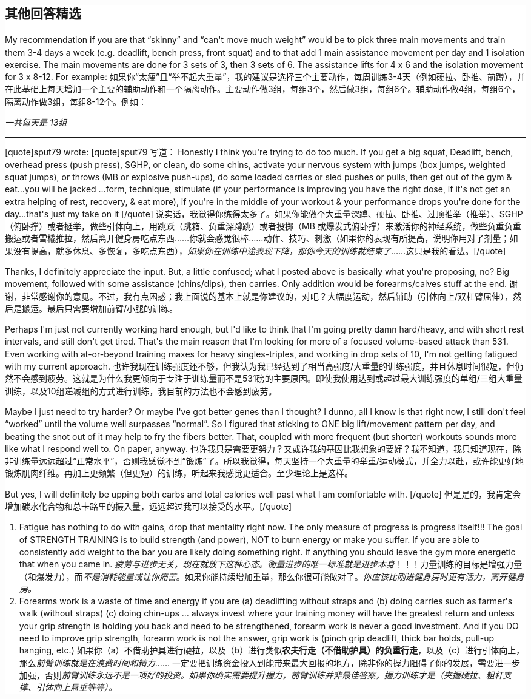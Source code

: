 ##  其他回答精选

My recommendation if you are that “skinny” and “can't move much weight” would be to pick three main movements and train them 3-4 days a week (e.g. deadlift, bench press, front squat) and to that add 1 main assistance movement per day and 1 isolation exercise. The main movements are done for 3 sets of 3, then 3 sets of 6. The assistance lifts for 4 x 6 and the isolation movement for 3 x 8-12. For example:
如果你“太瘦”且“举不起大重量”，我的建议是选择三个主要动作，每周训练3-4天（例如硬拉、卧推、前蹲），并在此基础上每天增加一个主要的辅助动作和一个隔离动作。主要动作做3组，每组3个，然后做3组，每组6个。辅助动作做4组，每组6个，隔离动作做3组，每组8-12个。例如：

*一共每天是 13组*

---



[quote]sput79 wrote: [quote]sput79 写道：
Honestly I think you're trying to do too much. If you get a big squat, Deadlift, bench, overhead press (push press), SGHP, or clean, do some chins, activate your nervous system with jumps (box jumps, weighted squat jumps), or throws (MB or explosive push-ups), do some loaded carries or sled pushes or pulls, then get out of the gym & eat…you will be jacked …form, technique, stimulate (if your performance is improving you have the right dose, if it's not get an extra helping of rest, recovery, & eat more), if you're in the middle of your workout & your performance drops you're done for the day…that's just my take on it [/quote]
说实话，我觉得你练得太多了。如果你能做个大重量深蹲、硬拉、卧推、过顶推举（推举）、SGHP（俯卧撑）或者挺举，做些引体向上，用跳跃（跳箱、负重深蹲跳）或者投掷（MB 或爆发式俯卧撑）来激活你的神经系统，做些负重负重搬运或者雪橇推拉，然后离开健身房吃点东西……你就会感觉很棒……动作、技巧、刺激（如果你的表现有所提高，说明你用对了剂量；如果没有提高，就多休息、多恢复，多吃点东西），*如果你在训练中途表现下降，那你今天的训练就结束了*……这只是我的看法。[/quote]

Thanks, I definitely appreciate the input. But, a little confused; what I posted above is basically what you're proposing, no? Big movement, followed with some assistance (chins/dips), then carries. Only addition would be forearms/calves stuff at the end.
谢谢，非常感谢你的意见。不过，我有点困惑；我上面说的基本上就是你建议的，对吧？大幅度运动，然后辅助（引体向上/双杠臂屈伸），然后是搬运。最后只需要增加前臂/小腿的训练。

Perhaps I'm just not currently working hard enough, but I'd like to think that I'm going pretty damn hard/heavy, and with short rest intervals, and still don't get tired. That's the main reason that I'm looking for more of a focused volume-based attack than 531. Even working with at-or-beyond training maxes for heavy singles-triples, and working in drop sets of 10, I'm not getting fatigued with my current approach.
也许我现在训练强度还不够，但我认为我已经达到了相当高强度/大重量的训练强度，并且休息时间很短，但仍然不会感到疲劳。这就是为什么我更倾向于专注于训练量而不是531磅的主要原因。即使我使用达到或超过最大训练强度的单组/三组大重量训练，以及10组递减组的方式进行训练，我目前的方法也不会感到疲劳。

Maybe I just need to try harder? Or maybe I've got better genes than I thought? I dunno, all I know is that right now, I still don't feel “worked” until the volume well surpasses “normal”. So I figured that sticking to ONE big lift/movement pattern per day, and beating the snot out of it may help to fry the fibers better. That, coupled with more frequent (but shorter) workouts sounds more like what I respond well to. On paper, anyway.
也许我只是需要更努力？又或许我的基因比我想象的要好？我不知道，我只知道现在，除非训练量远远超过“正常水平”，否则我感觉不到“锻炼”了。所以我觉得，每天坚持一个大重量的举重/运动模式，并全力以赴，或许能更好地锻炼肌肉纤维。再加上更频繁（但更短）的训练，听起来我感觉更适合。至少理论上是这样。

But yes, I will definitely be upping both carbs and total calories well past what I am comfortable with. [/quote]
但是是的，我肯定会增加碳水化合物和总卡路里的摄入量，远远超过我可以接受的水平。[/quote]

1. Fatigue has nothing to do with gains, drop that mentality right now. The only measure of progress is progress itself!!! The goal of STRENGTH TRAINING is to build strength (and power), NOT to burn energy or make you suffer. If you are able to consistently add weight to the bar you are likely doing something right. If anything you should leave the gym more energetic that when you came in.
   *疲劳与进步无关，现在就放下这种心态。衡量进步的唯一标准就是进步本身*！！！力量训练的目标是增强力量（和爆发力），而*不是消耗能量或让你痛苦*。如果你能持续增加重量，那么你很可能做对了。*你应该比刚进健身房时更有活力，离开健身房。*
2. Forearms work is a waste of time and energy if you are (a) deadlifting without straps and (b) doing carries such as farmer's walk (without straps) (c) doing chin-ups … always invest where your training money will have the greatest return and unless your grip strength is holding you back and need to be strengthened, forearm work is never a good investment. And if you DO need to improve grip strength, forearm work is not the answer, grip work is (pinch grip deadlift, thick bar holds, pull-up hanging, etc.)
   如果你（a）不借助护具进行硬拉，以及（b）进行类似**农夫行走（不借助护具）的负重行走**，以及（c）进行引体向上，那么*前臂训练就是在浪费时间和精力*…… 一定要把训练资金投入到能带来最大回报的地方，除非你的握力阻碍了你的发展，需要进一步加强，否则*前臂训练永远不是一项好的投资。如果你确实需要提升握力，前臂训练并非最佳答案，握力训练才是（夹握硬拉、粗杆支撑、引体向上悬垂等等）。*